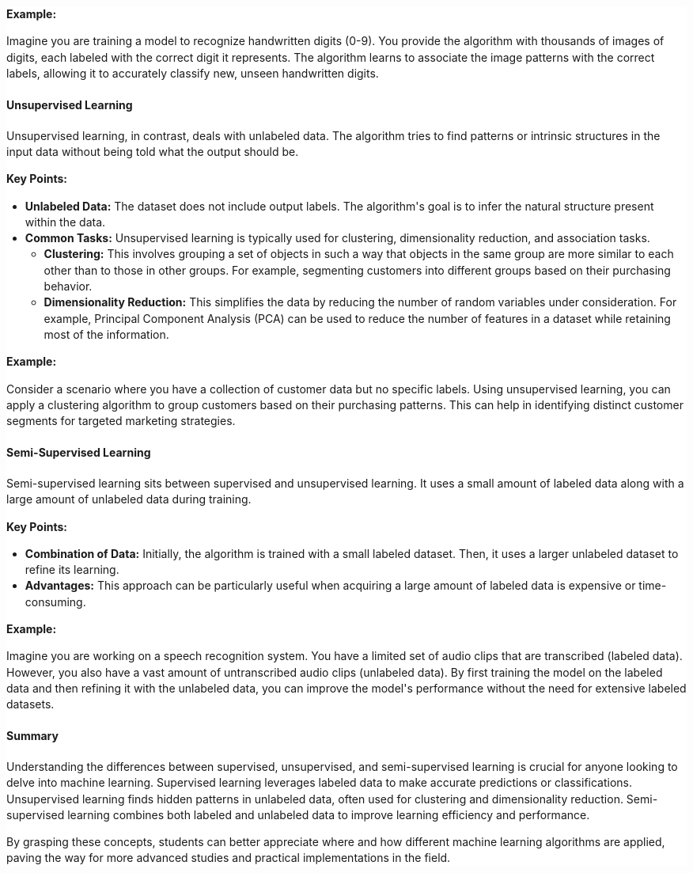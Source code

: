 **Example:**

Imagine you are training a model to recognize handwritten digits (0-9). You provide the algorithm with thousands of images of digits, each labeled with the correct digit it represents. The algorithm learns to associate the image patterns with the correct labels, allowing it to accurately classify new, unseen handwritten digits.

#### Unsupervised Learning

Unsupervised learning, in contrast, deals with unlabeled data. The algorithm tries to find patterns or intrinsic structures in the input data without being told what the output should be.

**Key Points:**

- **Unlabeled Data:** The dataset does not include output labels. The algorithm's goal is to infer the natural structure present within the data.
- **Common Tasks:** Unsupervised learning is typically used for clustering, dimensionality reduction, and association tasks.
  - **Clustering:** This involves grouping a set of objects in such a way that objects in the same group are more similar to each other than to those in other groups. For example, segmenting customers into different groups based on their purchasing behavior.
  - **Dimensionality Reduction:** This simplifies the data by reducing the number of random variables under consideration. For example, Principal Component Analysis (PCA) can be used to reduce the number of features in a dataset while retaining most of the information.

**Example:**

Consider a scenario where you have a collection of customer data but no specific labels. Using unsupervised learning, you can apply a clustering algorithm to group customers based on their purchasing patterns. This can help in identifying distinct customer segments for targeted marketing strategies.

#### Semi-Supervised Learning

Semi-supervised learning sits between supervised and unsupervised learning. It uses a small amount of labeled data along with a large amount of unlabeled data during training.

**Key Points:**

- **Combination of Data:** Initially, the algorithm is trained with a small labeled dataset. Then, it uses a larger unlabeled dataset to refine its learning.
- **Advantages:** This approach can be particularly useful when acquiring a large amount of labeled data is expensive or time-consuming.

**Example:**

Imagine you are working on a speech recognition system. You have a limited set of audio clips that are transcribed (labeled data). However, you also have a vast amount of untranscribed audio clips (unlabeled data). By first training the model on the labeled data and then refining it with the unlabeled data, you can improve the model's performance without the need for extensive labeled datasets.

#### Summary

Understanding the differences between supervised, unsupervised, and semi-supervised learning is crucial for anyone looking to delve into machine learning. Supervised learning leverages labeled data to make accurate predictions or classifications. Unsupervised learning finds hidden patterns in unlabeled data, often used for clustering and dimensionality reduction. Semi-supervised learning combines both labeled and unlabeled data to improve learning efficiency and performance.

By grasping these concepts, students can better appreciate where and how different machine learning algorithms are applied, paving the way for more advanced studies and practical implementations in the field.
